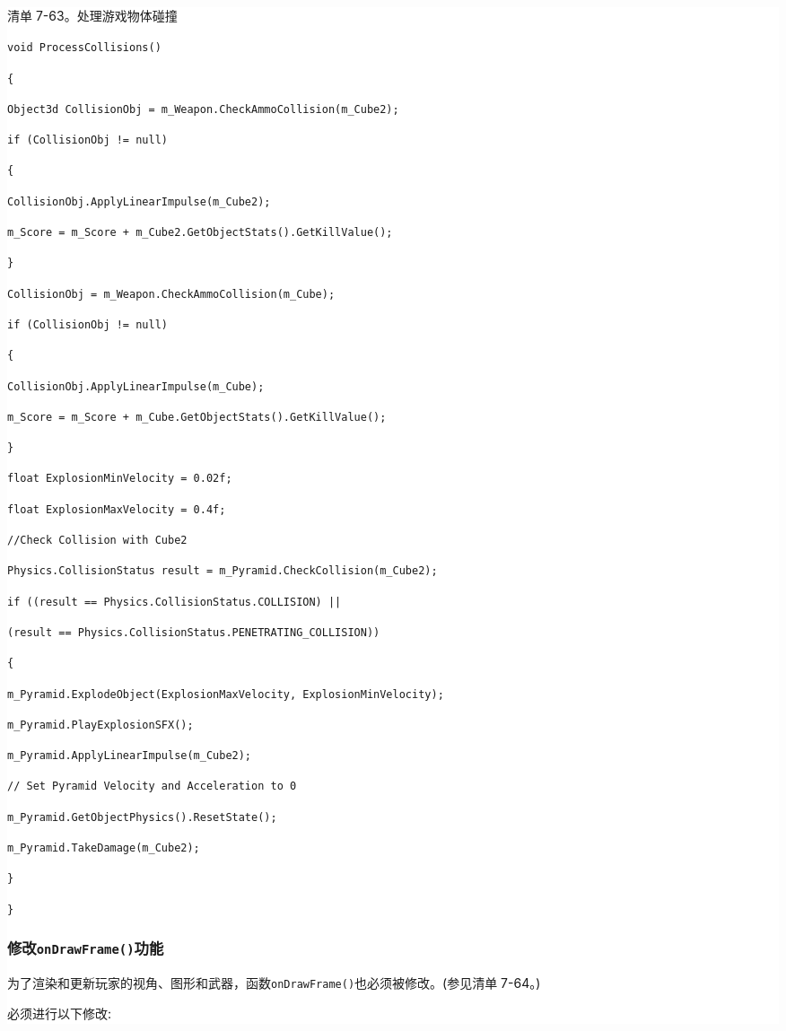 清单 7-63。处理游戏物体碰撞

`void ProcessCollisions()`

`{`

`Object3d CollisionObj = m_Weapon.CheckAmmoCollision(m_Cube2);`

`if (CollisionObj != null)`

`{`

`CollisionObj.ApplyLinearImpulse(m_Cube2);`

`m_Score = m_Score + m_Cube2.GetObjectStats().GetKillValue();`

`}`

`CollisionObj = m_Weapon.CheckAmmoCollision(m_Cube);`

`if (CollisionObj != null)`

`{`

`CollisionObj.ApplyLinearImpulse(m_Cube);`

`m_Score = m_Score + m_Cube.GetObjectStats().GetKillValue();`

`}`

`float ExplosionMinVelocity = 0.02f;`

`float ExplosionMaxVelocity = 0.4f;`

`//Check Collision with Cube2`

`Physics.CollisionStatus result = m_Pyramid.CheckCollision(m_Cube2);`

`if ((result == Physics.CollisionStatus.COLLISION) ||`

`(result == Physics.CollisionStatus.PENETRATING_COLLISION))`

`{`

`m_Pyramid.ExplodeObject(ExplosionMaxVelocity, ExplosionMinVelocity);`

`m_Pyramid.PlayExplosionSFX();`

`m_Pyramid.ApplyLinearImpulse(m_Cube2);`

`// Set Pyramid Velocity and Acceleration to 0`

`m_Pyramid.GetObjectPhysics().ResetState();`

`m_Pyramid.TakeDamage(m_Cube2);`

`}`

`}`

### 修改`onDrawFrame()`功能

为了渲染和更新玩家的视角、图形和武器，函数`onDrawFrame()`也必须被修改。(参见清单 7-64。)

必须进行以下修改:
